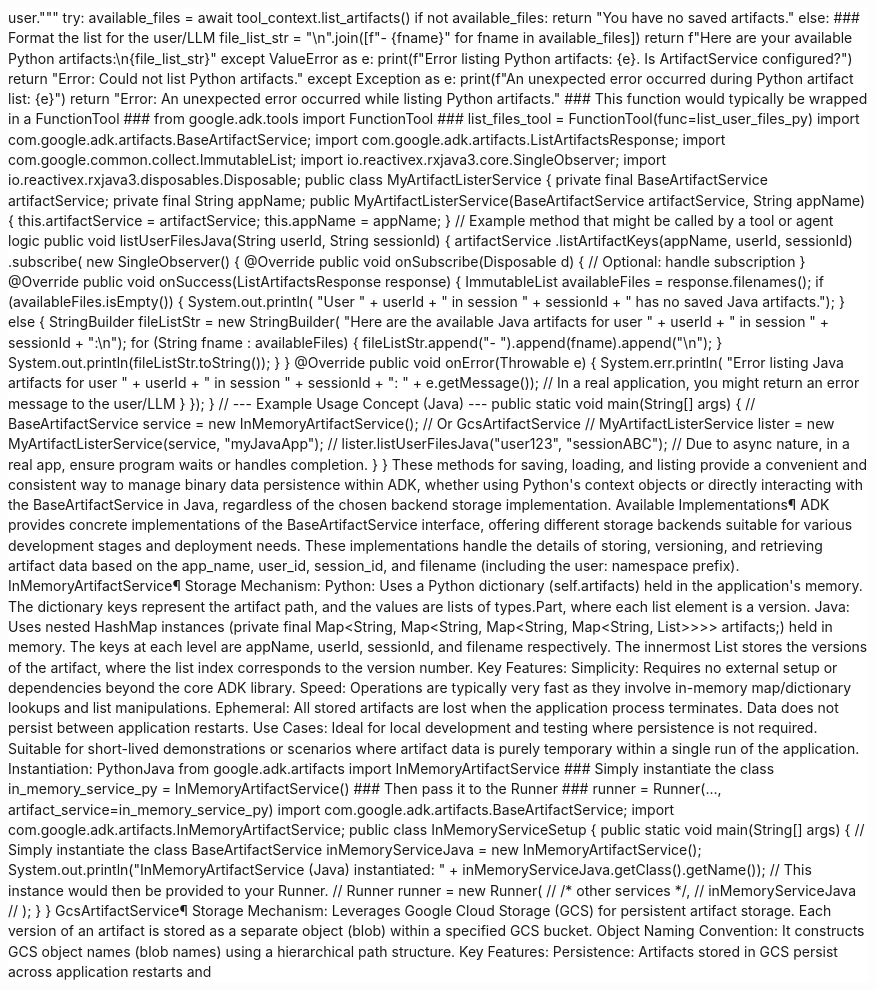 user.""" try: available_files = await tool_context.list_artifacts() if not available_files: return "You have no saved artifacts." else: ### Format the list for the user/LLM file_list_str = "\n".join([f"- {fname}" for fname in available_files]) return f"Here are your available Python artifacts:\n{file_list_str}" except ValueError as e: print(f"Error listing Python artifacts: {e}. Is ArtifactService configured?") return "Error: Could not list Python artifacts." except Exception as e: print(f"An unexpected error occurred during Python artifact list: {e}") return "Error: An unexpected error occurred while listing Python artifacts." ### This function would typically be wrapped in a FunctionTool ### from google.adk.tools import FunctionTool ### list_files_tool = FunctionTool(func=list_user_files_py) import com.google.adk.artifacts.BaseArtifactService; import com.google.adk.artifacts.ListArtifactsResponse; import com.google.common.collect.ImmutableList; import io.reactivex.rxjava3.core.SingleObserver; import io.reactivex.rxjava3.disposables.Disposable; public class MyArtifactListerService { private final BaseArtifactService artifactService; private final String appName; public MyArtifactListerService(BaseArtifactService artifactService, String appName) { this.artifactService = artifactService; this.appName = appName; } // Example method that might be called by a tool or agent logic public void listUserFilesJava(String userId, String sessionId) { artifactService .listArtifactKeys(appName, userId, sessionId) .subscribe( new SingleObserver<ListArtifactsResponse>() { @Override public void onSubscribe(Disposable d) { // Optional: handle subscription } @Override public void onSuccess(ListArtifactsResponse response) { ImmutableList<String> availableFiles = response.filenames(); if (availableFiles.isEmpty()) { System.out.println( "User " + userId + " in session " + sessionId + " has no saved Java artifacts."); } else { StringBuilder fileListStr = new StringBuilder( "Here are the available Java artifacts for user " + userId + " in session " + sessionId + ":\n"); for (String fname : availableFiles) { fileListStr.append("- ").append(fname).append("\n"); } System.out.println(fileListStr.toString()); } } @Override public void onError(Throwable e) { System.err.println( "Error listing Java artifacts for user " + userId + " in session " + sessionId + ": " + e.getMessage()); // In a real application, you might return an error message to the user/LLM } }); } // --- Example Usage Concept (Java) --- public static void main(String[] args) { // BaseArtifactService service = new InMemoryArtifactService(); // Or GcsArtifactService // MyArtifactListerService lister = new MyArtifactListerService(service, "myJavaApp"); // lister.listUserFilesJava("user123", "sessionABC"); // Due to async nature, in a real app, ensure program waits or handles completion. } } These methods for saving, loading, and listing provide a convenient and consistent way to manage binary data persistence within ADK, whether using Python's context objects or directly interacting with the BaseArtifactService in Java, regardless of the chosen backend storage implementation. Available Implementations¶ ADK provides concrete implementations of the BaseArtifactService interface, offering different storage backends suitable for various development stages and deployment needs. These implementations handle the details of storing, versioning, and retrieving artifact data based on the app_name, user_id, session_id, and filename (including the user: namespace prefix). InMemoryArtifactService¶ Storage Mechanism: Python: Uses a Python dictionary (self.artifacts) held in the application's memory. The dictionary keys represent the artifact path, and the values are lists of types.Part, where each list element is a version. Java: Uses nested HashMap instances (private final Map<String, Map<String, Map<String, Map<String, List<Part>>>>> artifacts;) held in memory. The keys at each level are appName, userId, sessionId, and filename respectively. The innermost List<Part> stores the versions of the artifact, where the list index corresponds to the version number. Key Features: Simplicity: Requires no external setup or dependencies beyond the core ADK library. Speed: Operations are typically very fast as they involve in-memory map/dictionary lookups and list manipulations. Ephemeral: All stored artifacts are lost when the application process terminates. Data does not persist between application restarts. Use Cases: Ideal for local development and testing where persistence is not required. Suitable for short-lived demonstrations or scenarios where artifact data is purely temporary within a single run of the application. Instantiation: PythonJava from google.adk.artifacts import InMemoryArtifactService ### Simply instantiate the class in_memory_service_py = InMemoryArtifactService() ### Then pass it to the Runner ### runner = Runner(..., artifact_service=in_memory_service_py) import com.google.adk.artifacts.BaseArtifactService; import com.google.adk.artifacts.InMemoryArtifactService; public class InMemoryServiceSetup { public static void main(String[] args) { // Simply instantiate the class BaseArtifactService inMemoryServiceJava = new InMemoryArtifactService(); System.out.println("InMemoryArtifactService (Java) instantiated: " + inMemoryServiceJava.getClass().getName()); // This instance would then be provided to your Runner. // Runner runner = new Runner( // /* other services */, // inMemoryServiceJava // ); } } GcsArtifactService¶ Storage Mechanism: Leverages Google Cloud Storage (GCS) for persistent artifact storage. Each version of an artifact is stored as a separate object (blob) within a specified GCS bucket. Object Naming Convention: It constructs GCS object names (blob names) using a hierarchical path structure. Key Features: Persistence: Artifacts stored in GCS persist across application restarts and